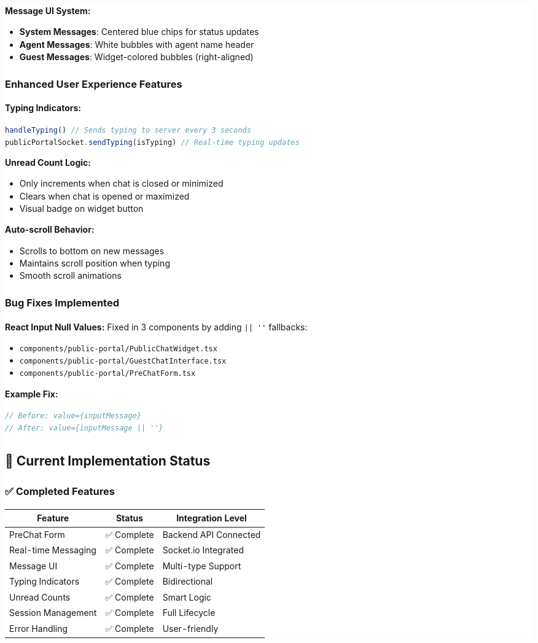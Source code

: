 **Message UI System:**
- **System Messages**: Centered blue chips for status updates
- **Agent Messages**: White bubbles with agent name header
- **Guest Messages**: Widget-colored bubbles (right-aligned)

### Enhanced User Experience Features

**Typing Indicators:**
```javascript
handleTyping() // Sends typing to server every 3 seconds
publicPortalSocket.sendTyping(isTyping) // Real-time typing updates
```

**Unread Count Logic:**
- Only increments when chat is closed or minimized
- Clears when chat is opened or maximized
- Visual badge on widget button

**Auto-scroll Behavior:**
- Scrolls to bottom on new messages
- Maintains scroll position when typing
- Smooth scroll animations

### Bug Fixes Implemented

**React Input Null Values:**
Fixed in 3 components by adding `|| ''` fallbacks:
- `components/public-portal/PublicChatWidget.tsx`
- `components/public-portal/GuestChatInterface.tsx`  
- `components/public-portal/PreChatForm.tsx`

**Example Fix:**
```javascript
// Before: value={inputMessage}
// After: value={inputMessage || ''}
```

## 🎯 Current Implementation Status

### ✅ Completed Features

| Feature | Status | Integration Level |
|---------|--------|------------------|
| PreChat Form | ✅ Complete | Backend API Connected |
| Real-time Messaging | ✅ Complete | Socket.io Integrated |
| Message UI | ✅ Complete | Multi-type Support |
| Typing Indicators | ✅ Complete | Bidirectional |
| Unread Counts | ✅ Complete | Smart Logic |
| Session Management | ✅ Complete | Full Lifecycle |
| Error Handling | ✅ Complete | User-friendly |
